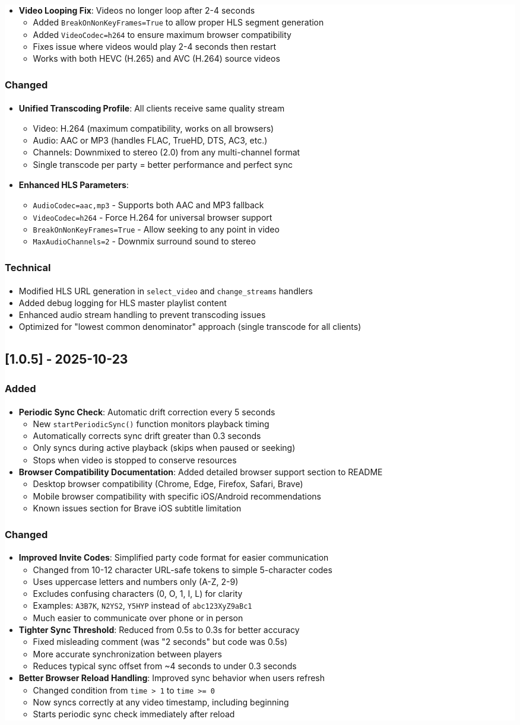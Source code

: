 - **Video Looping Fix**: Videos no longer loop after 2-4 seconds
  - Added `BreakOnNonKeyFrames=True` to allow proper HLS segment generation
  - Added `VideoCodec=h264` to ensure maximum browser compatibility
  - Fixes issue where videos would play 2-4 seconds then restart
  - Works with both HEVC (H.265) and AVC (H.264) source videos

### Changed
- **Unified Transcoding Profile**: All clients receive same quality stream
  - Video: H.264 (maximum compatibility, works on all browsers)
  - Audio: AAC or MP3 (handles FLAC, TrueHD, DTS, AC3, etc.)
  - Channels: Downmixed to stereo (2.0) from any multi-channel format
  - Single transcode per party = better performance and perfect sync

- **Enhanced HLS Parameters**:
  - `AudioCodec=aac,mp3` - Supports both AAC and MP3 fallback
  - `VideoCodec=h264` - Force H.264 for universal browser support
  - `BreakOnNonKeyFrames=True` - Allow seeking to any point in video
  - `MaxAudioChannels=2` - Downmix surround sound to stereo

### Technical
- Modified HLS URL generation in `select_video` and `change_streams` handlers
- Added debug logging for HLS master playlist content
- Enhanced audio stream handling to prevent transcoding issues
- Optimized for "lowest common denominator" approach (single transcode for all clients)

## [1.0.5] - 2025-10-23

### Added
- **Periodic Sync Check**: Automatic drift correction every 5 seconds
  - New `startPeriodicSync()` function monitors playback timing
  - Automatically corrects sync drift greater than 0.3 seconds
  - Only syncs during active playback (skips when paused or seeking)
  - Stops when video is stopped to conserve resources
- **Browser Compatibility Documentation**: Added detailed browser support section to README
  - Desktop browser compatibility (Chrome, Edge, Firefox, Safari, Brave)
  - Mobile browser compatibility with specific iOS/Android recommendations
  - Known issues section for Brave iOS subtitle limitation

### Changed
- **Improved Invite Codes**: Simplified party code format for easier communication
  - Changed from 10-12 character URL-safe tokens to simple 5-character codes
  - Uses uppercase letters and numbers only (A-Z, 2-9)
  - Excludes confusing characters (0, O, 1, I, L) for clarity
  - Examples: `A3B7K`, `N2YS2`, `Y5HYP` instead of `abc123XyZ9aBc1`
  - Much easier to communicate over phone or in person
- **Tighter Sync Threshold**: Reduced from 0.5s to 0.3s for better accuracy
  - Fixed misleading comment (was "2 seconds" but code was 0.5s)
  - More accurate synchronization between players
  - Reduces typical sync offset from ~4 seconds to under 0.3 seconds
- **Better Browser Reload Handling**: Improved sync behavior when users refresh
  - Changed condition from `time > 1` to `time >= 0`
  - Now syncs correctly at any video timestamp, including beginning
  - Starts periodic sync check immediately after reload
